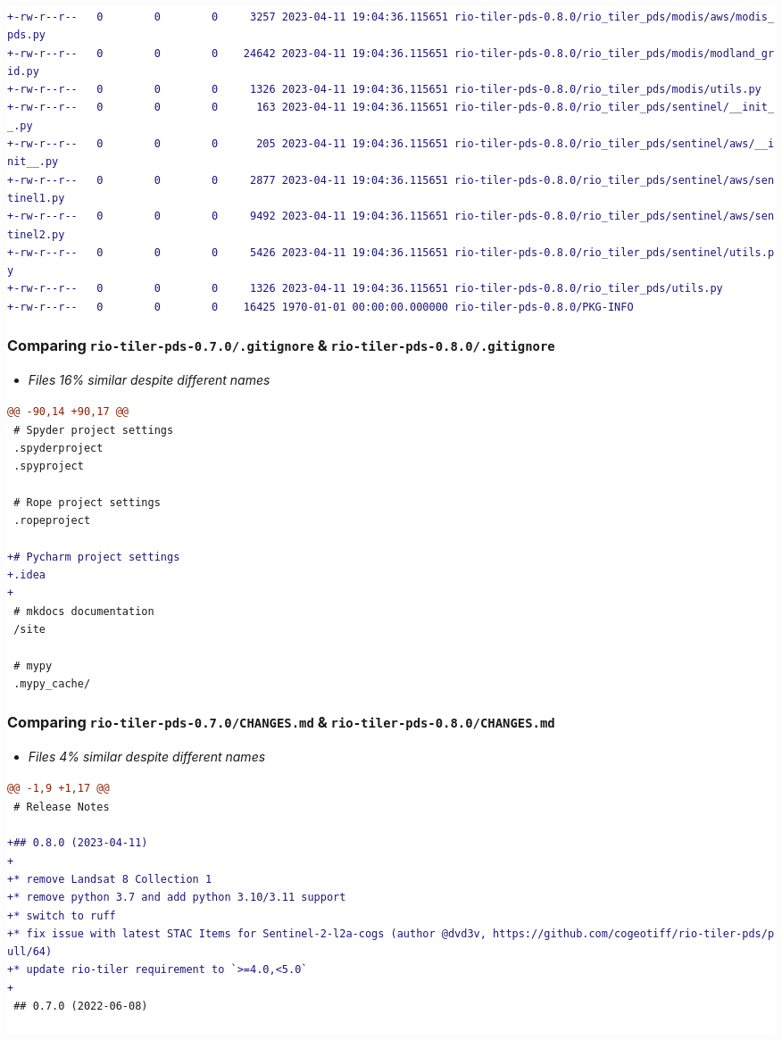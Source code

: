```diff
+-rw-r--r--   0        0        0     3257 2023-04-11 19:04:36.115651 rio-tiler-pds-0.8.0/rio_tiler_pds/modis/aws/modis_pds.py
+-rw-r--r--   0        0        0    24642 2023-04-11 19:04:36.115651 rio-tiler-pds-0.8.0/rio_tiler_pds/modis/modland_grid.py
+-rw-r--r--   0        0        0     1326 2023-04-11 19:04:36.115651 rio-tiler-pds-0.8.0/rio_tiler_pds/modis/utils.py
+-rw-r--r--   0        0        0      163 2023-04-11 19:04:36.115651 rio-tiler-pds-0.8.0/rio_tiler_pds/sentinel/__init__.py
+-rw-r--r--   0        0        0      205 2023-04-11 19:04:36.115651 rio-tiler-pds-0.8.0/rio_tiler_pds/sentinel/aws/__init__.py
+-rw-r--r--   0        0        0     2877 2023-04-11 19:04:36.115651 rio-tiler-pds-0.8.0/rio_tiler_pds/sentinel/aws/sentinel1.py
+-rw-r--r--   0        0        0     9492 2023-04-11 19:04:36.115651 rio-tiler-pds-0.8.0/rio_tiler_pds/sentinel/aws/sentinel2.py
+-rw-r--r--   0        0        0     5426 2023-04-11 19:04:36.115651 rio-tiler-pds-0.8.0/rio_tiler_pds/sentinel/utils.py
+-rw-r--r--   0        0        0     1326 2023-04-11 19:04:36.115651 rio-tiler-pds-0.8.0/rio_tiler_pds/utils.py
+-rw-r--r--   0        0        0    16425 1970-01-01 00:00:00.000000 rio-tiler-pds-0.8.0/PKG-INFO
```

### Comparing `rio-tiler-pds-0.7.0/.gitignore` & `rio-tiler-pds-0.8.0/.gitignore`

 * *Files 16% similar despite different names*

```diff
@@ -90,14 +90,17 @@
 # Spyder project settings
 .spyderproject
 .spyproject
 
 # Rope project settings
 .ropeproject
 
+# Pycharm project settings
+.idea
+
 # mkdocs documentation
 /site
 
 # mypy
 .mypy_cache/
```

### Comparing `rio-tiler-pds-0.7.0/CHANGES.md` & `rio-tiler-pds-0.8.0/CHANGES.md`

 * *Files 4% similar despite different names*

```diff
@@ -1,9 +1,17 @@
 # Release Notes
 
+## 0.8.0 (2023-04-11)
+
+* remove Landsat 8 Collection 1
+* remove python 3.7 and add python 3.10/3.11 support
+* switch to ruff
+* fix issue with latest STAC Items for Sentinel-2-l2a-cogs (author @dvd3v, https://github.com/cogeotiff/rio-tiler-pds/pull/64)
+* update rio-tiler requirement to `>=4.0,<5.0`
+
 ## 0.7.0 (2022-06-08)
 
```